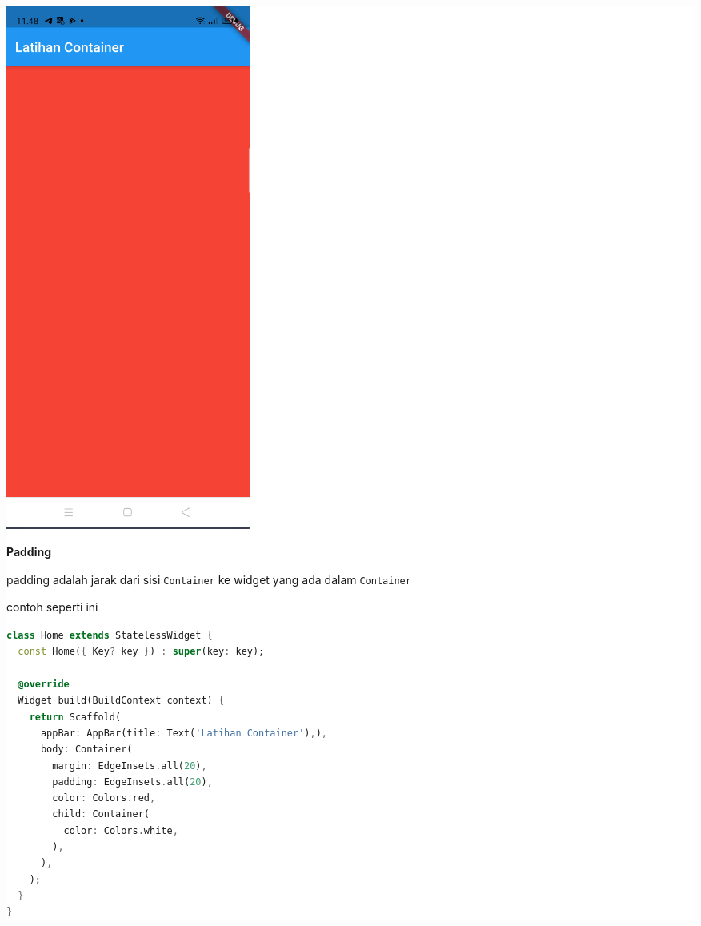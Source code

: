 ![container tanpa margin](docs/no_margiin.png)


**Padding**

padding adalah jarak dari sisi `Container` ke widget yang ada dalam `Container`

contoh seperti ini

```dart
class Home extends StatelessWidget {
  const Home({ Key? key }) : super(key: key);

  @override
  Widget build(BuildContext context) {
    return Scaffold(
      appBar: AppBar(title: Text('Latihan Container'),),
      body: Container(
        margin: EdgeInsets.all(20),
        padding: EdgeInsets.all(20),
        color: Colors.red,
        child: Container(
          color: Colors.white,
        ),
      ),
    );
  }
}
```
